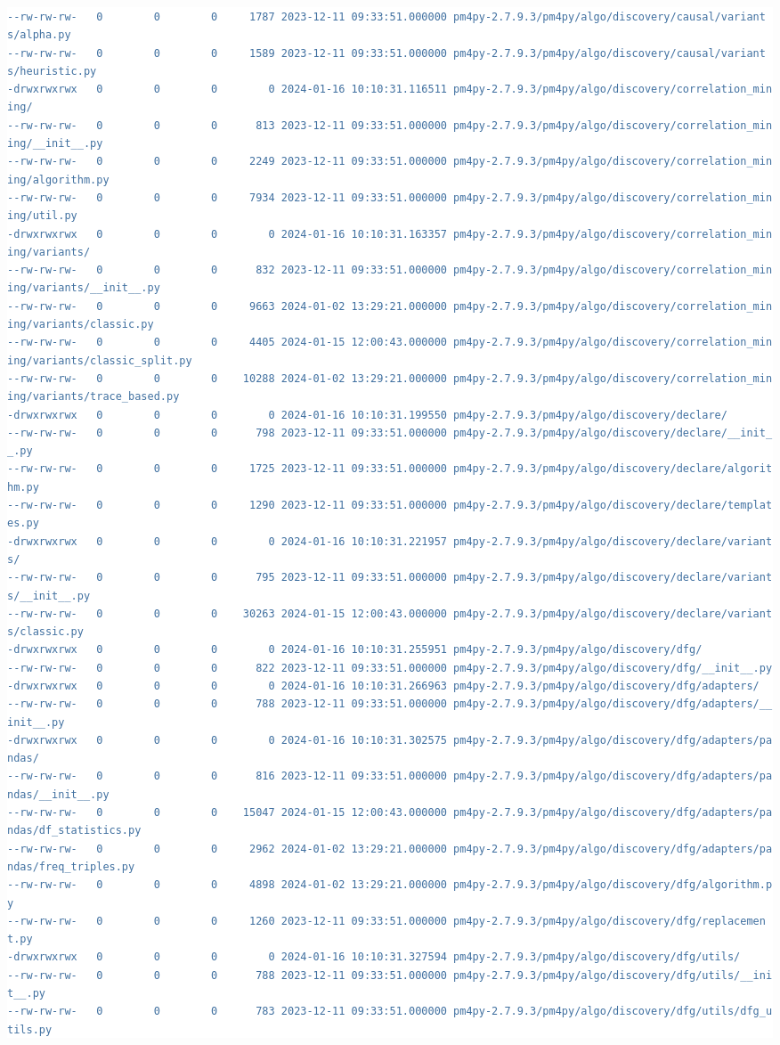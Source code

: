 ```diff
--rw-rw-rw-   0        0        0     1787 2023-12-11 09:33:51.000000 pm4py-2.7.9.3/pm4py/algo/discovery/causal/variants/alpha.py
--rw-rw-rw-   0        0        0     1589 2023-12-11 09:33:51.000000 pm4py-2.7.9.3/pm4py/algo/discovery/causal/variants/heuristic.py
-drwxrwxrwx   0        0        0        0 2024-01-16 10:10:31.116511 pm4py-2.7.9.3/pm4py/algo/discovery/correlation_mining/
--rw-rw-rw-   0        0        0      813 2023-12-11 09:33:51.000000 pm4py-2.7.9.3/pm4py/algo/discovery/correlation_mining/__init__.py
--rw-rw-rw-   0        0        0     2249 2023-12-11 09:33:51.000000 pm4py-2.7.9.3/pm4py/algo/discovery/correlation_mining/algorithm.py
--rw-rw-rw-   0        0        0     7934 2023-12-11 09:33:51.000000 pm4py-2.7.9.3/pm4py/algo/discovery/correlation_mining/util.py
-drwxrwxrwx   0        0        0        0 2024-01-16 10:10:31.163357 pm4py-2.7.9.3/pm4py/algo/discovery/correlation_mining/variants/
--rw-rw-rw-   0        0        0      832 2023-12-11 09:33:51.000000 pm4py-2.7.9.3/pm4py/algo/discovery/correlation_mining/variants/__init__.py
--rw-rw-rw-   0        0        0     9663 2024-01-02 13:29:21.000000 pm4py-2.7.9.3/pm4py/algo/discovery/correlation_mining/variants/classic.py
--rw-rw-rw-   0        0        0     4405 2024-01-15 12:00:43.000000 pm4py-2.7.9.3/pm4py/algo/discovery/correlation_mining/variants/classic_split.py
--rw-rw-rw-   0        0        0    10288 2024-01-02 13:29:21.000000 pm4py-2.7.9.3/pm4py/algo/discovery/correlation_mining/variants/trace_based.py
-drwxrwxrwx   0        0        0        0 2024-01-16 10:10:31.199550 pm4py-2.7.9.3/pm4py/algo/discovery/declare/
--rw-rw-rw-   0        0        0      798 2023-12-11 09:33:51.000000 pm4py-2.7.9.3/pm4py/algo/discovery/declare/__init__.py
--rw-rw-rw-   0        0        0     1725 2023-12-11 09:33:51.000000 pm4py-2.7.9.3/pm4py/algo/discovery/declare/algorithm.py
--rw-rw-rw-   0        0        0     1290 2023-12-11 09:33:51.000000 pm4py-2.7.9.3/pm4py/algo/discovery/declare/templates.py
-drwxrwxrwx   0        0        0        0 2024-01-16 10:10:31.221957 pm4py-2.7.9.3/pm4py/algo/discovery/declare/variants/
--rw-rw-rw-   0        0        0      795 2023-12-11 09:33:51.000000 pm4py-2.7.9.3/pm4py/algo/discovery/declare/variants/__init__.py
--rw-rw-rw-   0        0        0    30263 2024-01-15 12:00:43.000000 pm4py-2.7.9.3/pm4py/algo/discovery/declare/variants/classic.py
-drwxrwxrwx   0        0        0        0 2024-01-16 10:10:31.255951 pm4py-2.7.9.3/pm4py/algo/discovery/dfg/
--rw-rw-rw-   0        0        0      822 2023-12-11 09:33:51.000000 pm4py-2.7.9.3/pm4py/algo/discovery/dfg/__init__.py
-drwxrwxrwx   0        0        0        0 2024-01-16 10:10:31.266963 pm4py-2.7.9.3/pm4py/algo/discovery/dfg/adapters/
--rw-rw-rw-   0        0        0      788 2023-12-11 09:33:51.000000 pm4py-2.7.9.3/pm4py/algo/discovery/dfg/adapters/__init__.py
-drwxrwxrwx   0        0        0        0 2024-01-16 10:10:31.302575 pm4py-2.7.9.3/pm4py/algo/discovery/dfg/adapters/pandas/
--rw-rw-rw-   0        0        0      816 2023-12-11 09:33:51.000000 pm4py-2.7.9.3/pm4py/algo/discovery/dfg/adapters/pandas/__init__.py
--rw-rw-rw-   0        0        0    15047 2024-01-15 12:00:43.000000 pm4py-2.7.9.3/pm4py/algo/discovery/dfg/adapters/pandas/df_statistics.py
--rw-rw-rw-   0        0        0     2962 2024-01-02 13:29:21.000000 pm4py-2.7.9.3/pm4py/algo/discovery/dfg/adapters/pandas/freq_triples.py
--rw-rw-rw-   0        0        0     4898 2024-01-02 13:29:21.000000 pm4py-2.7.9.3/pm4py/algo/discovery/dfg/algorithm.py
--rw-rw-rw-   0        0        0     1260 2023-12-11 09:33:51.000000 pm4py-2.7.9.3/pm4py/algo/discovery/dfg/replacement.py
-drwxrwxrwx   0        0        0        0 2024-01-16 10:10:31.327594 pm4py-2.7.9.3/pm4py/algo/discovery/dfg/utils/
--rw-rw-rw-   0        0        0      788 2023-12-11 09:33:51.000000 pm4py-2.7.9.3/pm4py/algo/discovery/dfg/utils/__init__.py
--rw-rw-rw-   0        0        0      783 2023-12-11 09:33:51.000000 pm4py-2.7.9.3/pm4py/algo/discovery/dfg/utils/dfg_utils.py
```